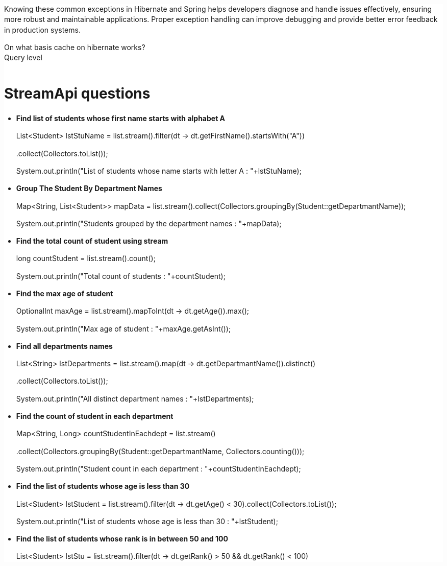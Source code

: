 Knowing these common exceptions in Hibernate and Spring helps developers diagnose and handle issues effectively, ensuring more robust and maintainable applications. Proper exception handling can improve debugging and provide better error feedback in production systems.

On what basis cache on hibernate works?  
	Query level

# StreamApi questions

* **Find list of students whose first name starts with alphabet A**

  List\<Student\> lstStuName \= list.stream().filter(dt \-\> dt.getFirstName().startsWith("A"))

     .collect(Collectors.toList());

  System.out.println("List of students whose name starts with letter A : "+lstStuName);

* **Group The Student By Department Names**

  Map\<String, List\<Student\>\> mapData \= list.stream().collect(Collectors.groupingBy(Student::getDepartmantName));

  System.out.println("Students grouped by the department names : "+mapData);

* **Find the total count of student using stream**

  long countStudent \= list.stream().count();

  System.out.println("Total count of students : "+countStudent);

* **Find the max age of student**

  OptionalInt maxAge \= list.stream().mapToInt(dt \-\> dt.getAge()).max();

  System.out.println("Max age of student : "+maxAge.getAsInt());

* **Find all departments names**

  List\<String\> lstDepartments \= list.stream().map(dt \-\> dt.getDepartmantName()).distinct()

     .collect(Collectors.toList());

  System.out.println("All distinct department names : "+lstDepartments);

* **Find the count of student in each department**

  Map\<String, Long\> countStudentInEachdept \= list.stream()

     .collect(Collectors.groupingBy(Student::getDepartmantName, Collectors.counting()));

  System.out.println("Student count in each department : "+countStudentInEachdept);

* **Find the list of students whose age is less than 30**

  List\<Student\> lstStudent \= list.stream().filter(dt \-\> dt.getAge() \< 30).collect(Collectors.toList());

  System.out.println("List of students whose age is less than 30 : "+lstStudent);

* **Find the list of students whose rank is in between 50 and 100**

  List\<Student\> lstStu \= list.stream().filter(dt \-\> dt.getRank() \> 50 && dt.getRank() \< 100\)
